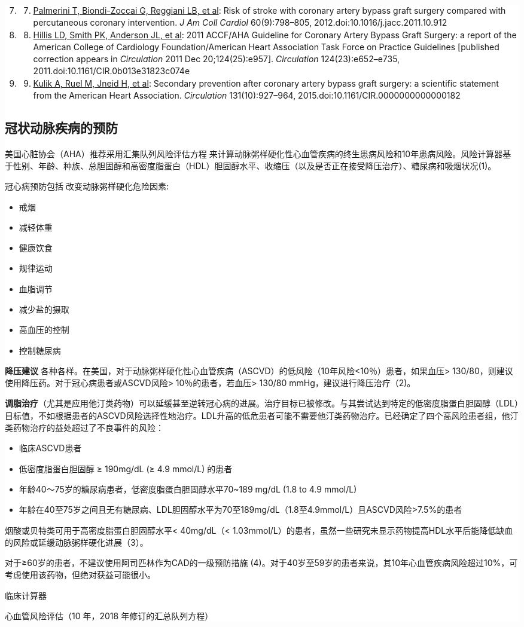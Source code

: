 7. 7. [Palmerini T, Biondi-Zoccai G, Reggiani LB, et al](https://pubmed.ncbi.nlm.nih.gov/22917004/): Risk of stroke with coronary artery bypass graft surgery compared with percutaneous coronary intervention. _J Am Coll Cardiol_ 60(9):798–805, 2012.doi:10.1016/j.jacc.2011.10.912

8. 8. [Hillis LD, Smith PK, Anderson JL, et al](https://pubmed.ncbi.nlm.nih.gov/22064599/): 2011 ACCF/AHA Guideline for Coronary Artery Bypass Graft Surgery: a report of the American College of Cardiology Foundation/American Heart Association Task Force on Practice Guidelines \[published correction appears in _Circulation_ 2011 Dec 20;124(25):e957\]. _Circulation_ 124(23):e652–e735, 2011.doi:10.1161/CIR.0b013e31823c074e

9. 9. [Kulik A, Ruel M, Jneid H, et al](https://pubmed.ncbi.nlm.nih.gov/25679302/): Secondary prevention after coronary artery bypass graft surgery: a scientific statement from the American Heart Association. _Circulation_ 131(10):927–964, 2015.doi:10.1161/CIR.0000000000000182


## 冠状动脉疾病的预防

美国心脏协会（AHA）推荐采用汇集队列风险评估方程 来计算动脉粥样硬化性心血管疾病的终生患病风险和10年患病风险。风险计算器基于性别、年龄、种族、总胆固醇和高密度脂蛋白（HDL）胆固醇水平、收缩压（以及是否正在接受降压治疗）、糖尿病和吸烟状况(1)。

冠心病预防包括 改变动脉粥样硬化危险因素:

- 戒烟

- 减轻体重

- 健康饮食

- 规律运动

- 血脂调节

- 减少盐的摄取

- 高血压的控制

- 控制糖尿病


**降压建议** 各种各样。在美国，对于动脉粥样硬化性心血管疾病（ASCVD）的低风险（10年风险<10％）患者，如果血压> 130/80，则建议使用降压药。对于冠心病患者或ASCVD风险> 10％的患者，若血压> 130/80 mmHg，建议进行降压治疗（2)。

**调脂治疗**（尤其是应用他汀类药物）可以延缓甚至逆转冠心病的进展。治疗目标已被修改。与其尝试达到特定的低密度脂蛋白胆固醇（LDL）目标值，不如根据患者的ASCVD风险选择性地治疗。LDL升高的低危患者可能不需要他汀类药物治疗。已经确定了四个高风险患者组，他汀类药物治疗的益处超过了不良事件的风险：

- 临床ASCVD患者

- 低密度脂蛋白胆固醇 ≥ 190mg/dL (≥ 4.9 mmol/L) 的患者

- 年龄40～75岁的糖尿病患者，低密度脂蛋白胆固醇水平70~189 mg/dL (1.8 to 4.9 mmol/L)

- 年龄在40至75岁之间且无有糖尿病、LDL胆固醇水平为70至189mg/dL（1.8至4.9mmol/L）且ASCVD风险>7.5%的患者


烟酸或贝特类可用于高密度脂蛋白胆固醇水平< 40mg/dL（< 1.03mmol/L）的患者，虽然一些研究未显示药物提高HDL水平后能降低缺血的风险或延缓动脉粥样硬化进展（3）。

对于≥60岁的患者，不建议使用阿司匹林作为CAD的一级预防措施 (4)。对于40岁至59岁的患者来说，其10年心血管疾病风险超过10%，可考虑使用该药物，但绝对获益可能很小。

临床计算器

心血管风险评估（10 年，2018 年修订的汇总队列方程）
